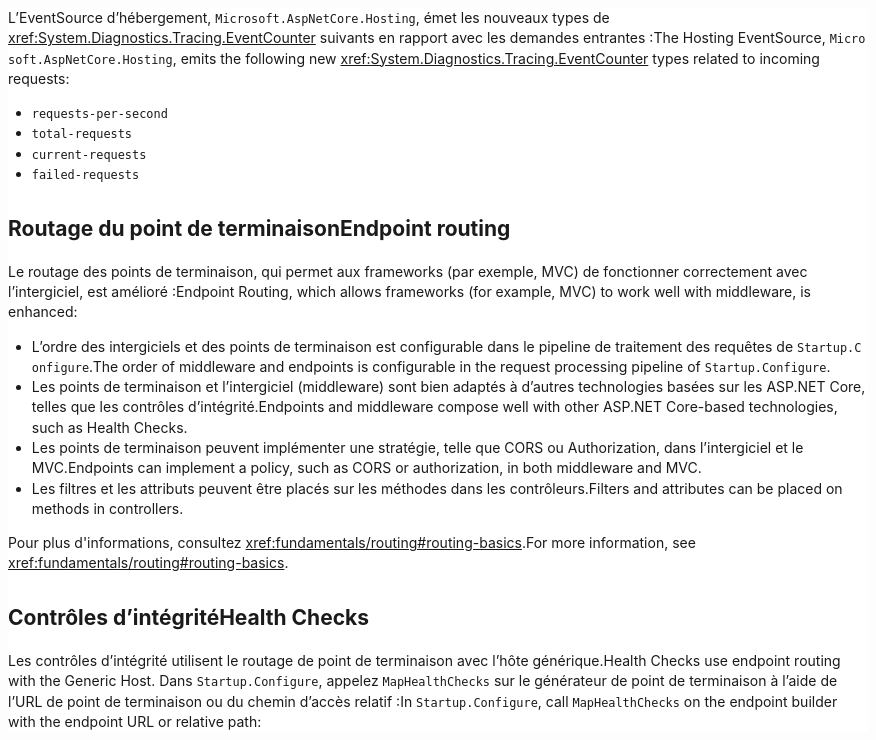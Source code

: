 <span data-ttu-id="e8e54-290">L’EventSource d’hébergement, `Microsoft.AspNetCore.Hosting`, émet les nouveaux types de <xref:System.Diagnostics.Tracing.EventCounter> suivants en rapport avec les demandes entrantes :</span><span class="sxs-lookup"><span data-stu-id="e8e54-290">The Hosting EventSource, `Microsoft.AspNetCore.Hosting`, emits the following new <xref:System.Diagnostics.Tracing.EventCounter> types related to incoming requests:</span></span>

* `requests-per-second`
* `total-requests`
* `current-requests`
* `failed-requests`

## <a name="endpoint-routing"></a><span data-ttu-id="e8e54-291">Routage du point de terminaison</span><span class="sxs-lookup"><span data-stu-id="e8e54-291">Endpoint routing</span></span>

<span data-ttu-id="e8e54-292">Le routage des points de terminaison, qui permet aux frameworks (par exemple, MVC) de fonctionner correctement avec l’intergiciel, est amélioré :</span><span class="sxs-lookup"><span data-stu-id="e8e54-292">Endpoint Routing, which allows frameworks (for example, MVC) to work well with middleware, is enhanced:</span></span>

* <span data-ttu-id="e8e54-293">L’ordre des intergiciels et des points de terminaison est configurable dans le pipeline de traitement des requêtes de `Startup.Configure`.</span><span class="sxs-lookup"><span data-stu-id="e8e54-293">The order of middleware and endpoints is configurable in the request processing pipeline of `Startup.Configure`.</span></span>
* <span data-ttu-id="e8e54-294">Les points de terminaison et l’intergiciel (middleware) sont bien adaptés à d’autres technologies basées sur les ASP.NET Core, telles que les contrôles d’intégrité.</span><span class="sxs-lookup"><span data-stu-id="e8e54-294">Endpoints and middleware compose well with other ASP.NET Core-based technologies, such as Health Checks.</span></span>
* <span data-ttu-id="e8e54-295">Les points de terminaison peuvent implémenter une stratégie, telle que CORS ou Authorization, dans l’intergiciel et le MVC.</span><span class="sxs-lookup"><span data-stu-id="e8e54-295">Endpoints can implement a policy, such as CORS or authorization, in both middleware and MVC.</span></span>
* <span data-ttu-id="e8e54-296">Les filtres et les attributs peuvent être placés sur les méthodes dans les contrôleurs.</span><span class="sxs-lookup"><span data-stu-id="e8e54-296">Filters and attributes can be placed on methods in controllers.</span></span>

<span data-ttu-id="e8e54-297">Pour plus d'informations, consultez <xref:fundamentals/routing#routing-basics>.</span><span class="sxs-lookup"><span data-stu-id="e8e54-297">For more information, see <xref:fundamentals/routing#routing-basics>.</span></span>

## <a name="health-checks"></a><span data-ttu-id="e8e54-298">Contrôles d’intégrité</span><span class="sxs-lookup"><span data-stu-id="e8e54-298">Health Checks</span></span>

<span data-ttu-id="e8e54-299">Les contrôles d’intégrité utilisent le routage de point de terminaison avec l’hôte générique.</span><span class="sxs-lookup"><span data-stu-id="e8e54-299">Health Checks use endpoint routing with the Generic Host.</span></span> <span data-ttu-id="e8e54-300">Dans `Startup.Configure`, appelez `MapHealthChecks` sur le générateur de point de terminaison à l’aide de l’URL de point de terminaison ou du chemin d’accès relatif :</span><span class="sxs-lookup"><span data-stu-id="e8e54-300">In `Startup.Configure`, call `MapHealthChecks` on the endpoint builder with the endpoint URL or relative path:</span></span>
